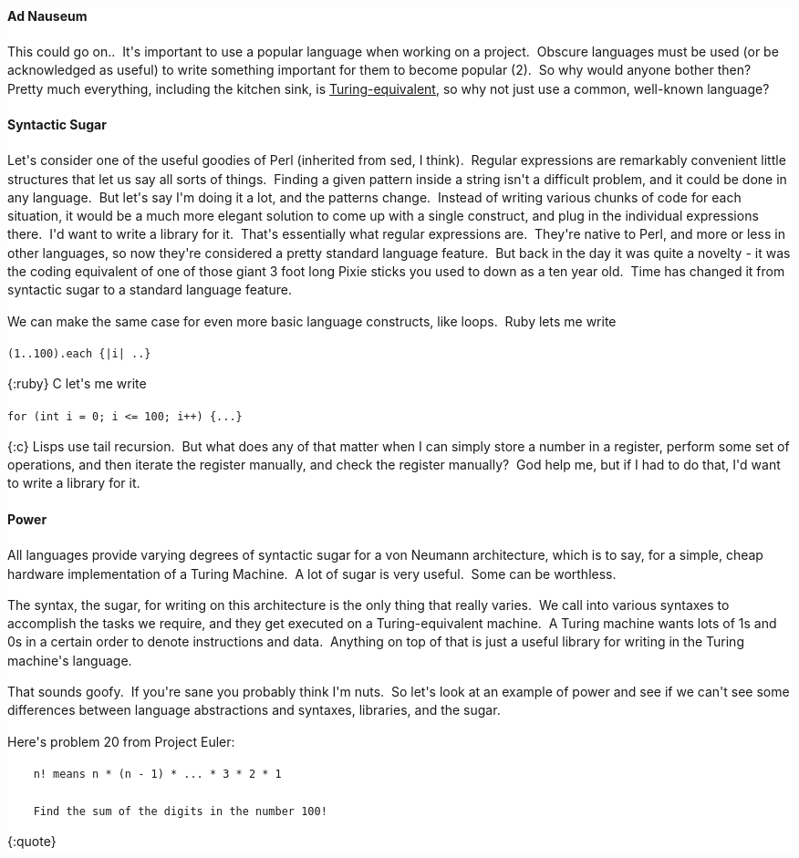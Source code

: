 #### Ad Nauseum

This could go on..  It's important to use a popular language when working on a project.  Obscure languages must be used (or be acknowledged as useful) to write something important for them to become popular (2).  So why would anyone bother then?  Pretty much everything, including the kitchen sink, is [Turing-equivalent](http://en.wikipedia.org/wiki/Turing-complete), so why not just use a common, well-known language?

#### Syntactic Sugar

Let's consider one of the useful goodies of Perl (inherited from sed, I think).  Regular expressions are remarkably convenient little structures that let us say all sorts of things.  Finding a given pattern inside a string isn't a difficult problem, and it could be done in any language.  But let's say I'm doing it a lot, and the patterns change.  Instead of writing various chunks of code for each situation, it would be a much more elegant solution to come up with a single construct, and plug in the individual expressions there.  I'd want to write a library for it.  That's essentially what regular expressions are.  They're native to Perl, and more or less in other languages, so now they're considered a pretty standard language feature.  But back in the day it was quite a novelty - it was the coding equivalent of one of those giant 3 foot long Pixie sticks you used to down as a ten year old.  Time has changed it from syntactic sugar to a standard language feature.

We can make the same case for even more basic language constructs, like loops.  
Ruby lets me write

	(1..100).each {|i| ..}  
{:ruby}
C let's me write

	for (int i = 0; i <= 100; i++) {...}
{:c}
Lisps use tail recursion.  But what does any of that matter when I can simply store a number in a register, perform some set of operations, and then iterate the register manually, and check the register manually?  God help me, but if I had to do that, I'd want to write a library for it.

#### Power

All languages provide varying degrees of syntactic sugar for a von Neumann architecture, which is to say, for a simple, cheap hardware implementation of a Turing Machine.  A lot of sugar is very useful.  Some can be worthless.

The syntax, the sugar, for writing on this architecture is the only thing that really varies.  We call into various syntaxes to accomplish the tasks we require, and they get executed on a Turing-equivalent machine.  A Turing machine wants lots of 1s and 0s in a certain order to denote instructions and data.  Anything on top of that is just a useful library for writing in the Turing machine's language.

That sounds goofy.  If you're sane you probably think I'm nuts.  So let's look at an example of power and see if we can't see some differences between language abstractions and syntaxes, libraries, and the sugar.

Here's problem 20 from Project Euler:

		n! means n * (n - 1) * ... * 3 * 2 * 1

		Find the sum of the digits in the number 100!
{:quote}
